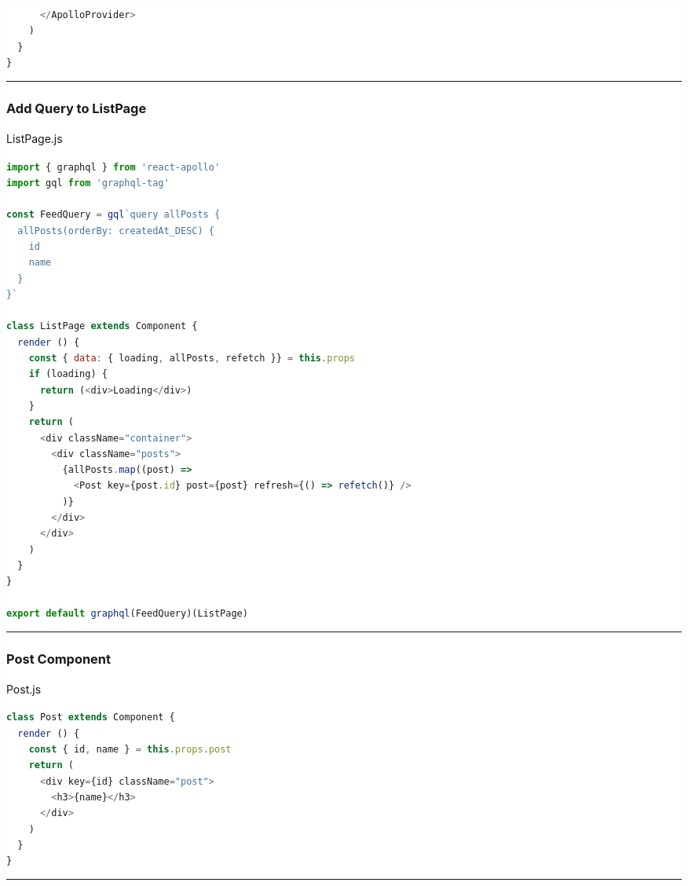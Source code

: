 ```javascript
      </ApolloProvider>
    )
  }
}
```

---

### Add Query to ListPage
ListPage.js
```javascript
import { graphql } from 'react-apollo'
import gql from 'graphql-tag'

const FeedQuery = gql`query allPosts {
  allPosts(orderBy: createdAt_DESC) {
    id
    name
  }
}`

class ListPage extends Component {
  render () {
    const { data: { loading, allPosts, refetch }} = this.props
    if (loading) {
      return (<div>Loading</div>)
    }
    return (
      <div className="container">
        <div className="posts">
          {allPosts.map((post) =>
            <Post key={post.id} post={post} refresh={() => refetch()} />
          )}
        </div>
      </div>
    )
  }
}

export default graphql(FeedQuery)(ListPage)
```

---

### Post Component
Post.js
```javascript
class Post extends Component {
  render () {
    const { id, name } = this.props.post
    return (
      <div key={id} className="post">
        <h3>{name}</h3>
      </div>
    )
  }
}
```

---